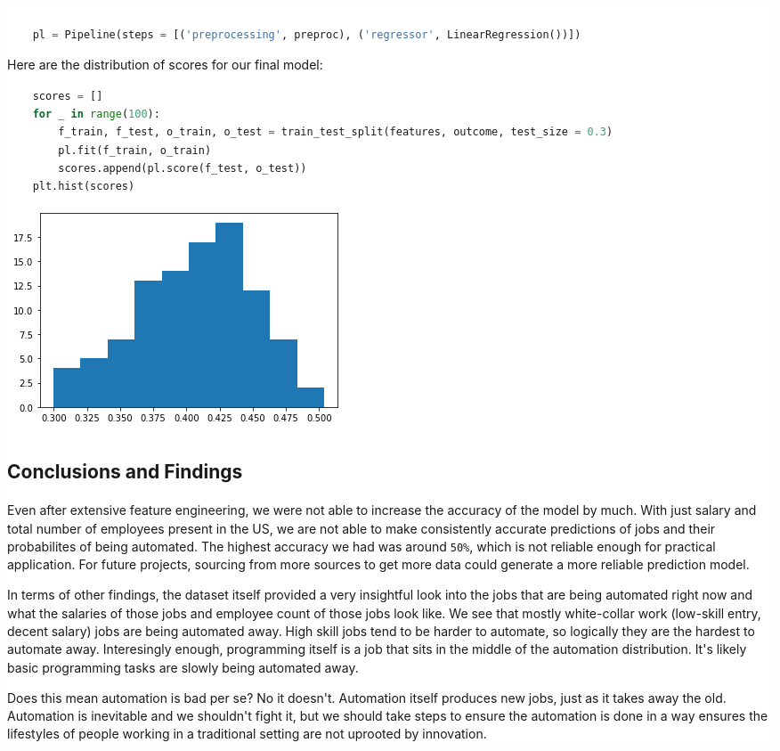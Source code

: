 ```Python

    pl = Pipeline(steps = [('preprocessing', preproc), ('regressor', LinearRegression())])
```

Here are the distribution of scores for our final model:
```Python
    scores = []
    for _ in range(100):
        f_train, f_test, o_train, o_test = train_test_split(features, outcome, test_size = 0.3)
        pl.fit(f_train, o_train)
        scores.append(pl.score(f_test, o_test))
    plt.hist(scores)
```
![Final Distribution](final_model.png)

## Conclusions and Findings
Even after extensive feature engineering, we were not able to increase the accuracy of the model by much. With just salary and total number of employees present in the US, we are not able to make consistently accurate predictions of jobs and their probabilites of being automated. The highest accuracy we had was around `50%`, which is not reliable enough for practical application. For future projects, sourcing from more sources to get more data could generate a more reliable prediction model.

In terms of other findings, the dataset itself provided a very insightful look into the jobs that are being automated right now and what the salaries of those jobs and employee count of those jobs look like. We see that mostly white-collar work (low-skill entry, decent salary) jobs are being automated away. High skill jobs tend to be harder to automate, so logically they are the hardest to automate away. Interesingly enough, programming itself is a job that sits in the middle of the automation distribution. It's likely basic programming tasks are slowly being automated away.

Does this mean automation is bad per se? No it doesn't. Automation itself produces new jobs, just as it takes away the old. Automation is inevitable and we shouldn't fight it, but we should take steps to ensure the automation is done in a way ensures the lifestyles of people working in a traditional setting are not uprooted by innovation.
